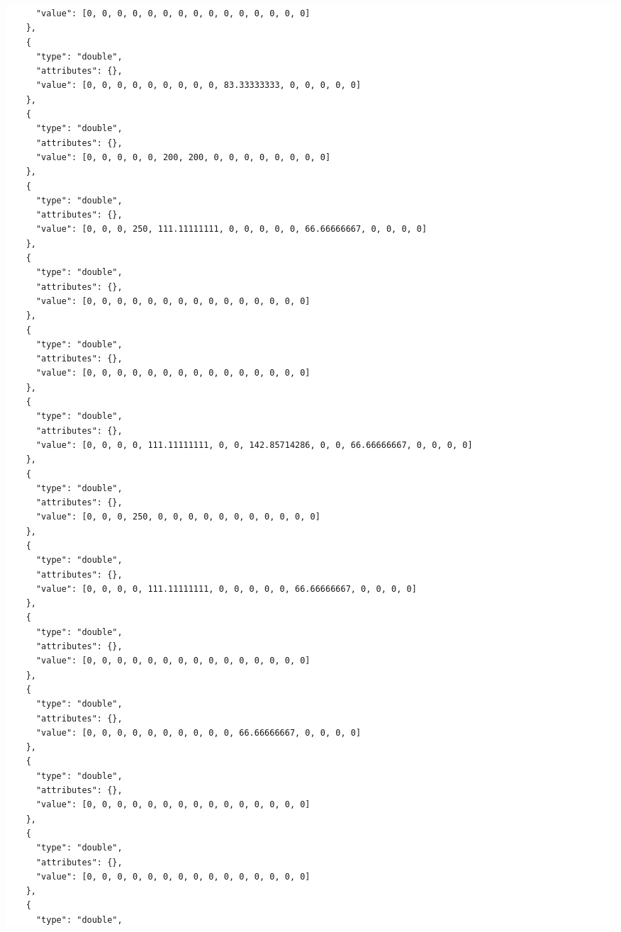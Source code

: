           "value": [0, 0, 0, 0, 0, 0, 0, 0, 0, 0, 0, 0, 0, 0, 0]
        },
        {
          "type": "double",
          "attributes": {},
          "value": [0, 0, 0, 0, 0, 0, 0, 0, 0, 83.33333333, 0, 0, 0, 0, 0]
        },
        {
          "type": "double",
          "attributes": {},
          "value": [0, 0, 0, 0, 0, 200, 200, 0, 0, 0, 0, 0, 0, 0, 0]
        },
        {
          "type": "double",
          "attributes": {},
          "value": [0, 0, 0, 250, 111.11111111, 0, 0, 0, 0, 0, 66.66666667, 0, 0, 0, 0]
        },
        {
          "type": "double",
          "attributes": {},
          "value": [0, 0, 0, 0, 0, 0, 0, 0, 0, 0, 0, 0, 0, 0, 0]
        },
        {
          "type": "double",
          "attributes": {},
          "value": [0, 0, 0, 0, 0, 0, 0, 0, 0, 0, 0, 0, 0, 0, 0]
        },
        {
          "type": "double",
          "attributes": {},
          "value": [0, 0, 0, 0, 111.11111111, 0, 0, 142.85714286, 0, 0, 66.66666667, 0, 0, 0, 0]
        },
        {
          "type": "double",
          "attributes": {},
          "value": [0, 0, 0, 250, 0, 0, 0, 0, 0, 0, 0, 0, 0, 0, 0]
        },
        {
          "type": "double",
          "attributes": {},
          "value": [0, 0, 0, 0, 111.11111111, 0, 0, 0, 0, 0, 66.66666667, 0, 0, 0, 0]
        },
        {
          "type": "double",
          "attributes": {},
          "value": [0, 0, 0, 0, 0, 0, 0, 0, 0, 0, 0, 0, 0, 0, 0]
        },
        {
          "type": "double",
          "attributes": {},
          "value": [0, 0, 0, 0, 0, 0, 0, 0, 0, 0, 66.66666667, 0, 0, 0, 0]
        },
        {
          "type": "double",
          "attributes": {},
          "value": [0, 0, 0, 0, 0, 0, 0, 0, 0, 0, 0, 0, 0, 0, 0]
        },
        {
          "type": "double",
          "attributes": {},
          "value": [0, 0, 0, 0, 0, 0, 0, 0, 0, 0, 0, 0, 0, 0, 0]
        },
        {
          "type": "double",